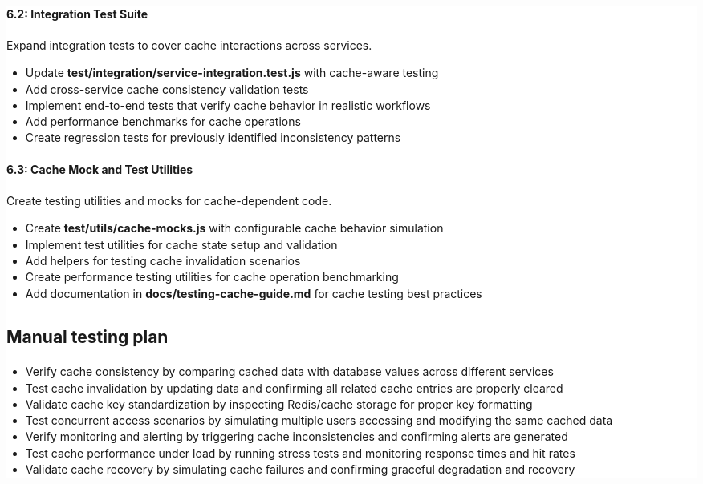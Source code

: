 #### 6.2: Integration Test Suite
Expand integration tests to cover cache interactions across services.
- Update **test/integration/service-integration.test.js** with cache-aware testing
- Add cross-service cache consistency validation tests
- Implement end-to-end tests that verify cache behavior in realistic workflows
- Add performance benchmarks for cache operations
- Create regression tests for previously identified inconsistency patterns

#### 6.3: Cache Mock and Test Utilities
Create testing utilities and mocks for cache-dependent code.
- Create **test/utils/cache-mocks.js** with configurable cache behavior simulation
- Implement test utilities for cache state setup and validation
- Add helpers for testing cache invalidation scenarios
- Create performance testing utilities for cache operation benchmarking
- Add documentation in **docs/testing-cache-guide.md** for cache testing best practices

## Manual testing plan
- Verify cache consistency by comparing cached data with database values across different services
- Test cache invalidation by updating data and confirming all related cache entries are properly cleared
- Validate cache key standardization by inspecting Redis/cache storage for proper key formatting
- Test concurrent access scenarios by simulating multiple users accessing and modifying the same cached data
- Verify monitoring and alerting by triggering cache inconsistencies and confirming alerts are generated
- Test cache performance under load by running stress tests and monitoring response times and hit rates
- Validate cache recovery by simulating cache failures and confirming graceful degradation and recovery